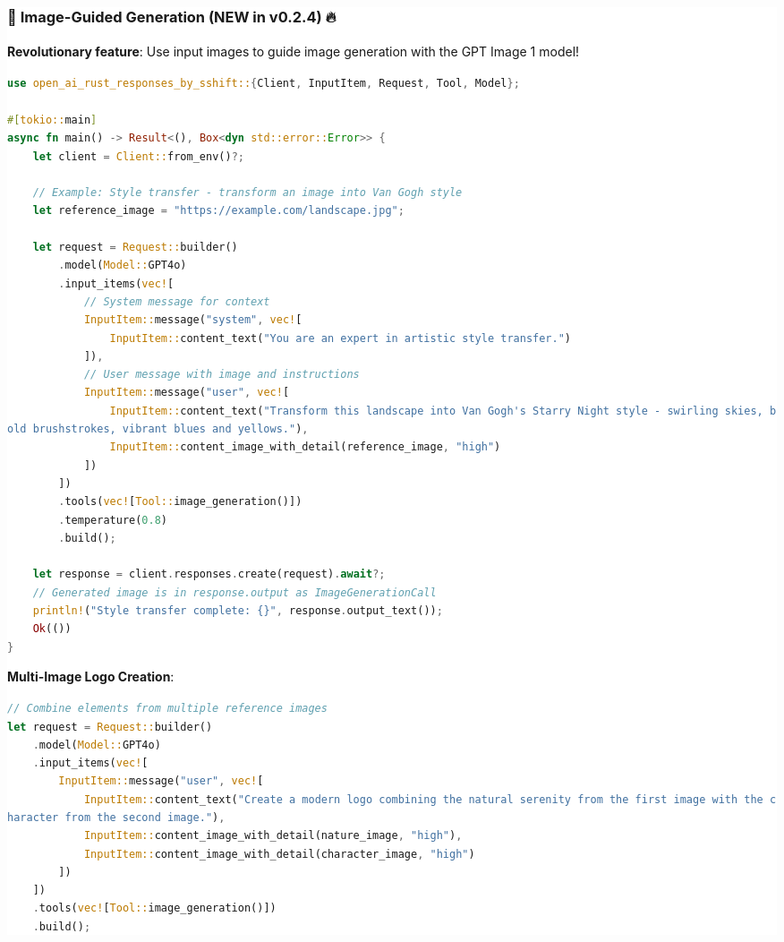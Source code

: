 ### 🎨 **Image-Guided Generation** (NEW in v0.2.4) 🔥

**Revolutionary feature**: Use input images to guide image generation with the GPT Image 1 model!

```rust
use open_ai_rust_responses_by_sshift::{Client, InputItem, Request, Tool, Model};

#[tokio::main]
async fn main() -> Result<(), Box<dyn std::error::Error>> {
    let client = Client::from_env()?;

    // Example: Style transfer - transform an image into Van Gogh style
    let reference_image = "https://example.com/landscape.jpg";
    
    let request = Request::builder()
        .model(Model::GPT4o)
        .input_items(vec![
            // System message for context
            InputItem::message("system", vec![
                InputItem::content_text("You are an expert in artistic style transfer.")
            ]),
            // User message with image and instructions
            InputItem::message("user", vec![
                InputItem::content_text("Transform this landscape into Van Gogh's Starry Night style - swirling skies, bold brushstrokes, vibrant blues and yellows."),
                InputItem::content_image_with_detail(reference_image, "high")
            ])
        ])
        .tools(vec![Tool::image_generation()])
        .temperature(0.8)
        .build();

    let response = client.responses.create(request).await?;
    // Generated image is in response.output as ImageGenerationCall
    println!("Style transfer complete: {}", response.output_text());
    Ok(())
}
```

**Multi-Image Logo Creation**:
```rust
// Combine elements from multiple reference images
let request = Request::builder()
    .model(Model::GPT4o)
    .input_items(vec![
        InputItem::message("user", vec![
            InputItem::content_text("Create a modern logo combining the natural serenity from the first image with the character from the second image."),
            InputItem::content_image_with_detail(nature_image, "high"),
            InputItem::content_image_with_detail(character_image, "high")
        ])
    ])
    .tools(vec![Tool::image_generation()])
    .build();
```
